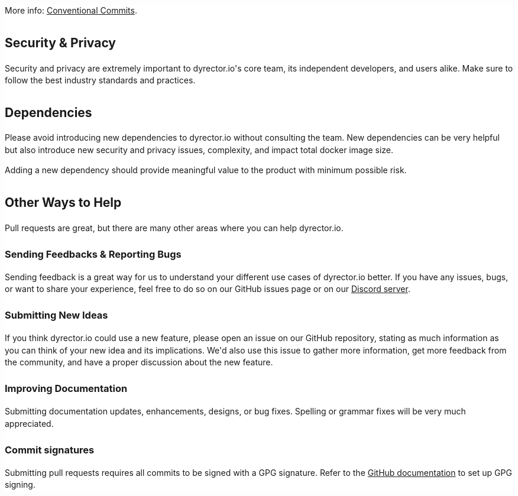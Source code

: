 
More info: [Conventional Commits](https://www.conventionalcommits.org/en/v1.0.0/#specification).

## Security & Privacy

Security and privacy are extremely important to dyrector.io's core team, its independent developers, and users alike. Make sure to follow the best industry standards and practices.

## Dependencies

Please avoid introducing new dependencies to dyrector.io without consulting the team. New dependencies can be very helpful but also introduce new security and privacy issues, complexity, and impact total docker image size.

Adding a new dependency should provide meaningful value to the product with minimum possible risk.

## Other Ways to Help

Pull requests are great, but there are many other areas where you can help dyrector.io.

### Sending Feedbacks & Reporting Bugs

Sending feedback is a great way for us to understand your different use cases of dyrector.io better. If you have any issues, bugs, or want to share your experience, feel free to do so on our GitHub issues page or on our [Discord server](https://discord.gg/hMyT9cbYFD).

### Submitting New Ideas

If you think dyrector.io could use a new feature, please open an issue on our GitHub repository, stating as much information as you can think of your new idea and its implications. We'd also use this issue to gather more information, get more feedback from the community, and have a proper discussion about the new feature.

### Improving Documentation

Submitting documentation updates, enhancements, designs, or bug fixes. Spelling or grammar fixes will be very much appreciated.

### Commit signatures

Submitting pull requests requires all commits to be signed with a GPG signature. Refer to the [GitHub documentation](https://docs.github.com/en/authentication/managing-commit-signature-verification) to set up GPG signing.
